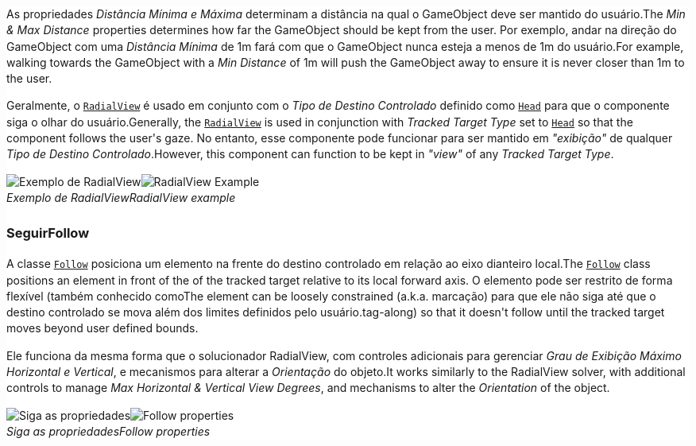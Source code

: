 <span data-ttu-id="26643-200">As propriedades *Distância Mínima e Máxima* determinam a distância na qual o GameObject deve ser mantido do usuário.</span><span class="sxs-lookup"><span data-stu-id="26643-200">The *Min & Max Distance* properties determines how far the GameObject should be kept from the user.</span></span> <span data-ttu-id="26643-201">Por exemplo, andar na direção do GameObject com uma *Distância Mínima* de 1m fará com que o GameObject nunca esteja a menos de 1m do usuário.</span><span class="sxs-lookup"><span data-stu-id="26643-201">For example, walking towards the GameObject with a *Min Distance* of 1m will push the GameObject away to ensure it is never closer than 1m to the user.</span></span>

<span data-ttu-id="26643-202">Geralmente, o [`RadialView`](xref:Microsoft.MixedReality.Toolkit.Utilities.Solvers.RadialView) é usado em conjunto com o *Tipo de Destino Controlado* definido como [`Head`](xref:Microsoft.MixedReality.Toolkit.Utilities.TrackedObjectType.Head) para que o componente siga o olhar do usuário.</span><span class="sxs-lookup"><span data-stu-id="26643-202">Generally, the [`RadialView`](xref:Microsoft.MixedReality.Toolkit.Utilities.Solvers.RadialView) is used in conjunction with *Tracked Target Type* set to [`Head`](xref:Microsoft.MixedReality.Toolkit.Utilities.TrackedObjectType.Head) so that the component follows the user's gaze.</span></span> <span data-ttu-id="26643-203">No entanto, esse componente pode funcionar para ser mantido em *"exibição"* de qualquer *Tipo de Destino Controlado*.</span><span class="sxs-lookup"><span data-stu-id="26643-203">However, this component can function to be kept in *"view"* of any *Tracked Target Type*.</span></span>

<span data-ttu-id="26643-204">![Exemplo de RadialView](../../images/solver/RadialViewExample.png)</span><span class="sxs-lookup"><span data-stu-id="26643-204">![RadialView Example](../../images/solver/RadialViewExample.png)</span></span>  
<span data-ttu-id="26643-205">*Exemplo de RadialView*</span><span class="sxs-lookup"><span data-stu-id="26643-205">*RadialView example*</span></span>

### <a name="follow"></a><span data-ttu-id="26643-206">Seguir</span><span class="sxs-lookup"><span data-stu-id="26643-206">Follow</span></span>

<span data-ttu-id="26643-207">A classe [`Follow`](xref:Microsoft.MixedReality.Toolkit.Utilities.Solvers.Follow) posiciona um elemento na frente do destino controlado em relação ao eixo dianteiro local.</span><span class="sxs-lookup"><span data-stu-id="26643-207">The [`Follow`](xref:Microsoft.MixedReality.Toolkit.Utilities.Solvers.Follow) class positions an element in front of the of the tracked target relative to its local forward axis.</span></span> <span data-ttu-id="26643-208">O elemento pode ser restrito de forma flexível (também conhecido como</span><span class="sxs-lookup"><span data-stu-id="26643-208">The element can be loosely constrained (a.k.a.</span></span> <span data-ttu-id="26643-209">marcação) para que ele não siga até que o destino controlado se mova além dos limites definidos pelo usuário.</span><span class="sxs-lookup"><span data-stu-id="26643-209">tag-along) so that it doesn't follow until the tracked target moves beyond user defined bounds.</span></span>

<span data-ttu-id="26643-210">Ele funciona da mesma forma que o solucionador RadialView, com controles adicionais para gerenciar *Grau de Exibição Máximo Horizontal e Vertical*, e mecanismos para alterar a *Orientação* do objeto.</span><span class="sxs-lookup"><span data-stu-id="26643-210">It works similarly to the RadialView solver, with additional controls to manage *Max Horizontal & Vertical View Degrees*, and mechanisms to alter the *Orientation* of the object.</span></span>

<span data-ttu-id="26643-211">![Siga as propriedades](../../images/solver/FollowExample.png)</span><span class="sxs-lookup"><span data-stu-id="26643-211">![Follow properties](../../images/solver/FollowExample.png)</span></span>  
<span data-ttu-id="26643-212">*Siga as propriedades*</span><span class="sxs-lookup"><span data-stu-id="26643-212">*Follow properties*</span></span>
